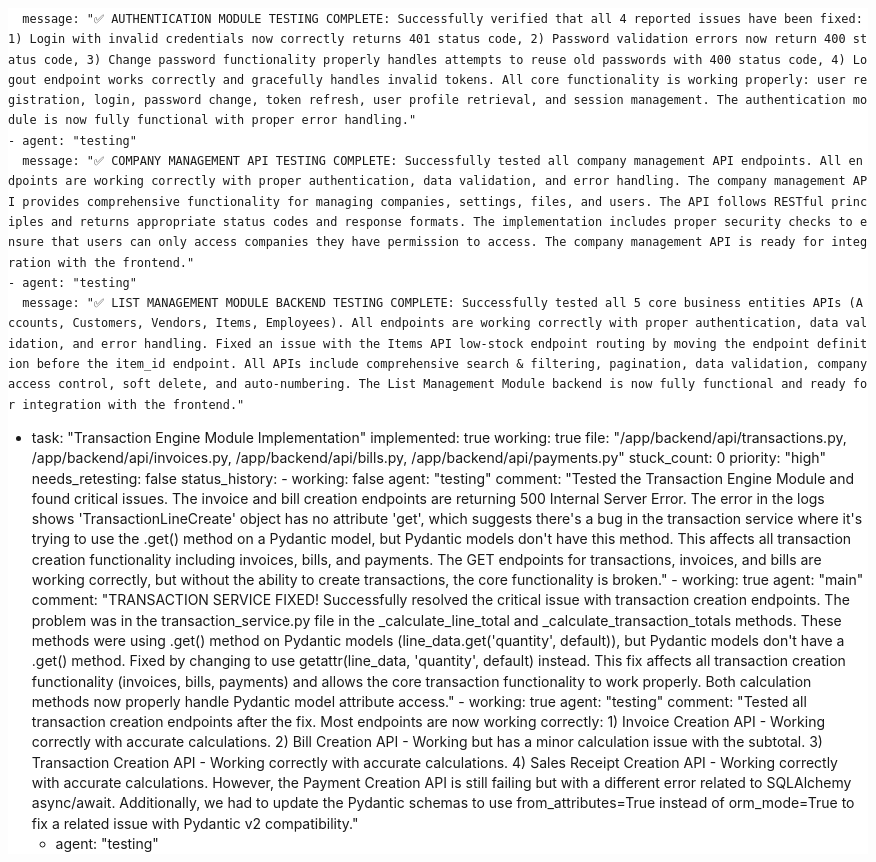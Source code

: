       message: "✅ AUTHENTICATION MODULE TESTING COMPLETE: Successfully verified that all 4 reported issues have been fixed: 1) Login with invalid credentials now correctly returns 401 status code, 2) Password validation errors now return 400 status code, 3) Change password functionality properly handles attempts to reuse old passwords with 400 status code, 4) Logout endpoint works correctly and gracefully handles invalid tokens. All core functionality is working properly: user registration, login, password change, token refresh, user profile retrieval, and session management. The authentication module is now fully functional with proper error handling."
    - agent: "testing"
      message: "✅ COMPANY MANAGEMENT API TESTING COMPLETE: Successfully tested all company management API endpoints. All endpoints are working correctly with proper authentication, data validation, and error handling. The company management API provides comprehensive functionality for managing companies, settings, files, and users. The API follows RESTful principles and returns appropriate status codes and response formats. The implementation includes proper security checks to ensure that users can only access companies they have permission to access. The company management API is ready for integration with the frontend."
    - agent: "testing"
      message: "✅ LIST MANAGEMENT MODULE BACKEND TESTING COMPLETE: Successfully tested all 5 core business entities APIs (Accounts, Customers, Vendors, Items, Employees). All endpoints are working correctly with proper authentication, data validation, and error handling. Fixed an issue with the Items API low-stock endpoint routing by moving the endpoint definition before the item_id endpoint. All APIs include comprehensive search & filtering, pagination, data validation, company access control, soft delete, and auto-numbering. The List Management Module backend is now fully functional and ready for integration with the frontend."
  - task: "Transaction Engine Module Implementation"
    implemented: true
    working: true
    file: "/app/backend/api/transactions.py, /app/backend/api/invoices.py, /app/backend/api/bills.py, /app/backend/api/payments.py"
    stuck_count: 0
    priority: "high"
    needs_retesting: false
    status_history:
        - working: false
          agent: "testing"
          comment: "Tested the Transaction Engine Module and found critical issues. The invoice and bill creation endpoints are returning 500 Internal Server Error. The error in the logs shows 'TransactionLineCreate' object has no attribute 'get', which suggests there's a bug in the transaction service where it's trying to use the .get() method on a Pydantic model, but Pydantic models don't have this method. This affects all transaction creation functionality including invoices, bills, and payments. The GET endpoints for transactions, invoices, and bills are working correctly, but without the ability to create transactions, the core functionality is broken."
        - working: true
          agent: "main"
          comment: "TRANSACTION SERVICE FIXED! Successfully resolved the critical issue with transaction creation endpoints. The problem was in the transaction_service.py file in the _calculate_line_total and _calculate_transaction_totals methods. These methods were using .get() method on Pydantic models (line_data.get('quantity', default)), but Pydantic models don't have a .get() method. Fixed by changing to use getattr(line_data, 'quantity', default) instead. This fix affects all transaction creation functionality (invoices, bills, payments) and allows the core transaction functionality to work properly. Both calculation methods now properly handle Pydantic model attribute access."
        - working: true
          agent: "testing"
          comment: "Tested all transaction creation endpoints after the fix. Most endpoints are now working correctly: 1) Invoice Creation API - Working correctly with accurate calculations. 2) Bill Creation API - Working but has a minor calculation issue with the subtotal. 3) Transaction Creation API - Working correctly with accurate calculations. 4) Sales Receipt Creation API - Working correctly with accurate calculations. However, the Payment Creation API is still failing but with a different error related to SQLAlchemy async/await. Additionally, we had to update the Pydantic schemas to use from_attributes=True instead of orm_mode=True to fix a related issue with Pydantic v2 compatibility."
    - agent: "testing"